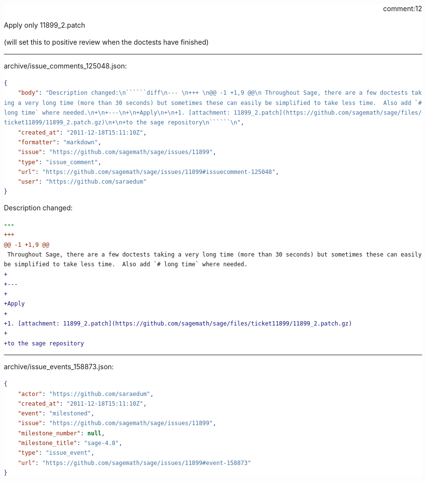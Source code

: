 <div id="comment:12" align="right">comment:12</div>

Apply only 11899_2.patch

(will set this to positive review when the doctests have finished)



---

archive/issue_comments_125048.json:
```json
{
    "body": "Description changed:\n``````diff\n--- \n+++ \n@@ -1 +1,9 @@\n Throughout Sage, there are a few doctests taking a very long time (more than 30 seconds) but sometimes these can easily be simplified to take less time.  Also add `# long time` where needed.\n+\n+---\n+\n+Apply\n+\n+1. [attachment: 11899_2.patch](https://github.com/sagemath/sage/files/ticket11899/11899_2.patch.gz)\n+\n+to the sage repository\n``````\n",
    "created_at": "2011-12-18T15:11:10Z",
    "formatter": "markdown",
    "issue": "https://github.com/sagemath/sage/issues/11899",
    "type": "issue_comment",
    "url": "https://github.com/sagemath/sage/issues/11899#issuecomment-125048",
    "user": "https://github.com/saraedum"
}
```

Description changed:
``````diff
--- 
+++ 
@@ -1 +1,9 @@
 Throughout Sage, there are a few doctests taking a very long time (more than 30 seconds) but sometimes these can easily be simplified to take less time.  Also add `# long time` where needed.
+
+---
+
+Apply
+
+1. [attachment: 11899_2.patch](https://github.com/sagemath/sage/files/ticket11899/11899_2.patch.gz)
+
+to the sage repository
``````




---

archive/issue_events_158873.json:
```json
{
    "actor": "https://github.com/saraedum",
    "created_at": "2011-12-18T15:11:10Z",
    "event": "milestoned",
    "issue": "https://github.com/sagemath/sage/issues/11899",
    "milestone_number": null,
    "milestone_title": "sage-4.8",
    "type": "issue_event",
    "url": "https://github.com/sagemath/sage/issues/11899#event-158873"
}
```

